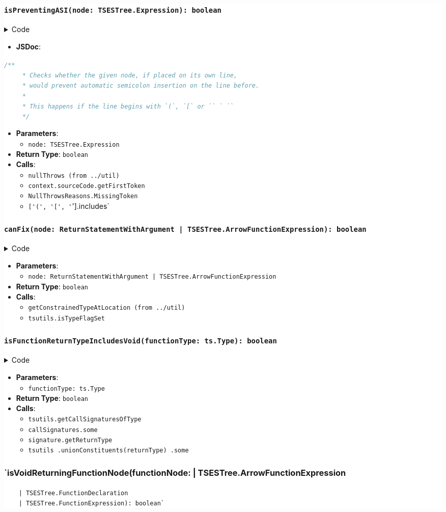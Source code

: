 ### `isPreventingASI(node: TSESTree.Expression): boolean`

<details><summary>Code</summary></details>

- **JSDoc**:
```ts
/**
     * Checks whether the given node, if placed on its own line,
     * would prevent automatic semicolon insertion on the line before.
     *
     * This happens if the line begins with `(`, `[` or `` ` ``
     */
```

- **Parameters**:
  - `node: TSESTree.Expression`
- **Return Type**: `boolean`
- **Calls**:
  - `nullThrows (from ../util)`
  - `context.sourceCode.getFirstToken`
  - `NullThrowsReasons.MissingToken`
  - `['(', '[', '`'].includes`
### `canFix(node: ReturnStatementWithArgument | TSESTree.ArrowFunctionExpression): boolean`

<details><summary>Code</summary></details>

- **Parameters**:
  - `node: ReturnStatementWithArgument | TSESTree.ArrowFunctionExpression`
- **Return Type**: `boolean`
- **Calls**:
  - `getConstrainedTypeAtLocation (from ../util)`
  - `tsutils.isTypeFlagSet`
### `isFunctionReturnTypeIncludesVoid(functionType: ts.Type): boolean`

<details><summary>Code</summary></details>

- **Parameters**:
  - `functionType: ts.Type`
- **Return Type**: `boolean`
- **Calls**:
  - `tsutils.getCallSignaturesOfType`
  - `callSignatures.some`
  - `signature.getReturnType`
  - `tsutils
          .unionConstituents(returnType)
          .some`
### `isVoidReturningFunctionNode(functionNode: | TSESTree.ArrowFunctionExpression
        | TSESTree.FunctionDeclaration
        | TSESTree.FunctionExpression): boolean`
